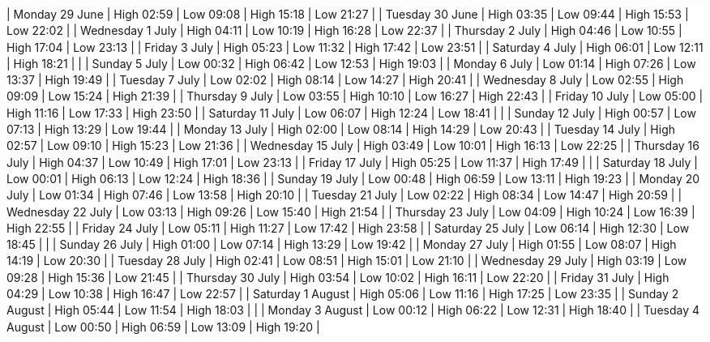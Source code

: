 | Monday 29 June | High 02:59 | Low 09:08 | High 15:18 | Low 21:27 | 
| Tuesday 30 June | High 03:35 | Low 09:44 | High 15:53 | Low 22:02 | 
| Wednesday 1 July | High 04:11 | Low 10:19 | High 16:28 | Low 22:37 | 
| Thursday 2 July | High 04:46 | Low 10:55 | High 17:04 | Low 23:13 | 
| Friday 3 July | High 05:23 | Low 11:32 | High 17:42 | Low 23:51 | 
| Saturday 4 July | High 06:01 | Low 12:11 | High 18:21 |  | 
| Sunday 5 July | Low 00:32 | High 06:42 | Low 12:53 | High 19:03 | 
| Monday 6 July | Low 01:14 | High 07:26 | Low 13:37 | High 19:49 | 
| Tuesday 7 July | Low 02:02 | High 08:14 | Low 14:27 | High 20:41 | 
| Wednesday 8 July | Low 02:55 | High 09:09 | Low 15:24 | High 21:39 | 
| Thursday 9 July | Low 03:55 | High 10:10 | Low 16:27 | High 22:43 | 
| Friday 10 July | Low 05:00 | High 11:16 | Low 17:33 | High 23:50 | 
| Saturday 11 July | Low 06:07 | High 12:24 | Low 18:41 |  | 
| Sunday 12 July | High 00:57 | Low 07:13 | High 13:29 | Low 19:44 | 
| Monday 13 July | High 02:00 | Low 08:14 | High 14:29 | Low 20:43 | 
| Tuesday 14 July | High 02:57 | Low 09:10 | High 15:23 | Low 21:36 | 
| Wednesday 15 July | High 03:49 | Low 10:01 | High 16:13 | Low 22:25 | 
| Thursday 16 July | High 04:37 | Low 10:49 | High 17:01 | Low 23:13 | 
| Friday 17 July | High 05:25 | Low 11:37 | High 17:49 |  | 
| Saturday 18 July | Low 00:01 | High 06:13 | Low 12:24 | High 18:36 | 
| Sunday 19 July | Low 00:48 | High 06:59 | Low 13:11 | High 19:23 | 
| Monday 20 July | Low 01:34 | High 07:46 | Low 13:58 | High 20:10 | 
| Tuesday 21 July | Low 02:22 | High 08:34 | Low 14:47 | High 20:59 | 
| Wednesday 22 July | Low 03:13 | High 09:26 | Low 15:40 | High 21:54 | 
| Thursday 23 July | Low 04:09 | High 10:24 | Low 16:39 | High 22:55 | 
| Friday 24 July | Low 05:11 | High 11:27 | Low 17:42 | High 23:58 | 
| Saturday 25 July | Low 06:14 | High 12:30 | Low 18:45 |  | 
| Sunday 26 July | High 01:00 | Low 07:14 | High 13:29 | Low 19:42 | 
| Monday 27 July | High 01:55 | Low 08:07 | High 14:19 | Low 20:30 | 
| Tuesday 28 July | High 02:41 | Low 08:51 | High 15:01 | Low 21:10 | 
| Wednesday 29 July | High 03:19 | Low 09:28 | High 15:36 | Low 21:45 | 
| Thursday 30 July | High 03:54 | Low 10:02 | High 16:11 | Low 22:20 | 
| Friday 31 July | High 04:29 | Low 10:38 | High 16:47 | Low 22:57 | 
| Saturday 1 August | High 05:06 | Low 11:16 | High 17:25 | Low 23:35 | 
| Sunday 2 August | High 05:44 | Low 11:54 | High 18:03 |  | 
| Monday 3 August | Low 00:12 | High 06:22 | Low 12:31 | High 18:40 | 
| Tuesday 4 August | Low 00:50 | High 06:59 | Low 13:09 | High 19:20 | 